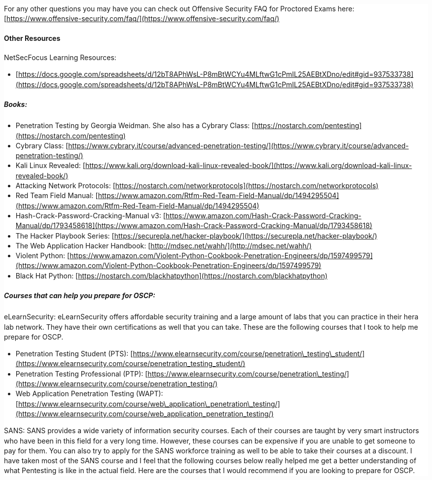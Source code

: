 
For any other questions you may have you can check out Offensive Security FAQ for Proctored Exams here: [https://www.offensive-security.com/faq/](https://www.offensive-security.com/faq/)

#### Other Resources

NetSecFocus Learning Resources:

*   [https://docs.google.com/spreadsheets/d/12bT8APhWsL-P8mBtWCYu4MLftwG1cPmIL25AEBtXDno/edit#gid=937533738](https://docs.google.com/spreadsheets/d/12bT8APhWsL-P8mBtWCYu4MLftwG1cPmIL25AEBtXDno/edit#gid=937533738)

##### Books:

*   Penetration Testing by Georgia Weidman. She also has a Cybrary Class: [https://nostarch.com/pentesting](https://nostarch.com/pentesting)
*   Cybrary Class: [https://www.cybrary.it/course/advanced-penetration-testing/](https://www.cybrary.it/course/advanced-penetration-testing/)
*   Kali Linux Revealed: [https://www.kali.org/download-kali-linux-revealed-book/](https://www.kali.org/download-kali-linux-revealed-book/)
*   Attacking Network Protocols: [https://nostarch.com/networkprotocols](https://nostarch.com/networkprotocols)
*   Red Team Field Manual: [https://www.amazon.com/Rtfm-Red-Team-Field-Manual/dp/1494295504](https://www.amazon.com/Rtfm-Red-Team-Field-Manual/dp/1494295504)
*   Hash-Crack-Password-Cracking-Manual v3: [https://www.amazon.com/Hash-Crack-Password-Cracking-Manual/dp/1793458618](https://www.amazon.com/Hash-Crack-Password-Cracking-Manual/dp/1793458618)
*   The Hacker Playbook Series: [https://securepla.net/hacker-playbook/](https://securepla.net/hacker-playbook/)
*   The Web Application Hacker Handbook: [http://mdsec.net/wahh/](http://mdsec.net/wahh/)
*   Violent Python: [https://www.amazon.com/Violent-Python-Cookbook-Penetration-Engineers/dp/1597499579](https://www.amazon.com/Violent-Python-Cookbook-Penetration-Engineers/dp/1597499579)
*   Black Hat Python: [https://nostarch.com/blackhatpython](https://nostarch.com/blackhatpython)

##### Courses that can help you prepare for OSCP:

eLearnSecurity: eLearnSecurity offers affordable security training and a large amount of labs that you can practice in their hera lab network. They have their own certifications as well that you can take. These are the following courses that I took to help me prepare for OSCP.

*   Penetration Testing Student (PTS): [https://www.elearnsecurity.com/course/penetration\_testing\_student/](https://www.elearnsecurity.com/course/penetration_testing_student/)
*   Penetration Testing Professional (PTP): [https://www.elearnsecurity.com/course/penetration\_testing/](https://www.elearnsecurity.com/course/penetration_testing/)
*   Web Application Penetration Testing (WAPT): [https://www.elearnsecurity.com/course/web\_application\_penetration\_testing/](https://www.elearnsecurity.com/course/web_application_penetration_testing/)

SANS: SANS provides a wide variety of information security courses. Each of their courses are taught by very smart instructors who have been in this field for a very long time. However, these courses can be expensive if you are unable to get someone to pay for them. You can also try to apply for the SANS workforce training as well to be able to take their courses at a discount. I have taken most of the SANS course and I feel that the following courses below really helped me get a better understanding of what Pentesting is like in the actual field. Here are the courses that I would recommend if you are looking to prepare for OSCP.

